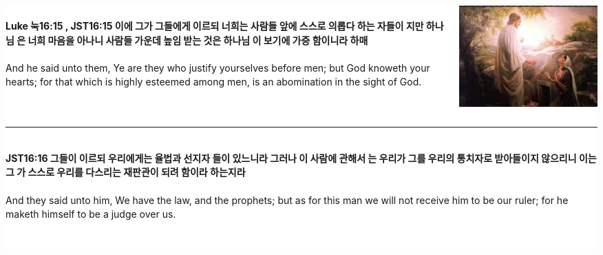 
<div class="columns">
  <div class="scriptures">
    <br>
    <div class="scripture">
      <b>Luke 눅16:15 , JST16:15 이에 그가 그들에게 이르되 너희는 사람들 앞에 스스로 의롭다 하는 자들이 지만 하나님 은 너희 마음을 아나니 사람들 가운데 높임 받는 것은 하나님 이 보기에 가증 함이니라 하매 
      </b>
    </div>
    <br>
    <div class="scripture">And he said unto them, Ye are they who justify yourselves before men; but God knoweth your hearts; for that which is highly esteemed among men, is an abomination in the sight of God. 
    </div>
    <br>
    <div class="scripture">
      <b>
      </b>
    </div>
    <br>
    <div class="scripture">
    </div>         
  </div>
  <div class="image-container">
    <img src='../../pictures/picture_172.jpg'>
  </div>
</div>

---

<div class="columns">
  <div class="scriptures">
    <br>
    <div class="scripture">
      <b>JST16:16 그들이 이르되 우리에게는 율법과 선지자 들이 있느니라 그러나 이 사람에 관해서 는 우리가 그를 우리의 통치자로 받아들이지 않으리니 이는 그 가 스스로 우리를 다스리는 재판관이 되려 함이라 하는지라 
      </b>
    </div>
    <br>
    <div class="scripture">And they said unto him, We have the law, and the prophets; but as for this man we will not receive him to be our ruler; for he maketh himself to be a judge over us. 
    </div>
    <br>
    <div class="scripture">
      <b>
      </b>
    </div>
    <br>
    <div class="scripture">
    </div>         